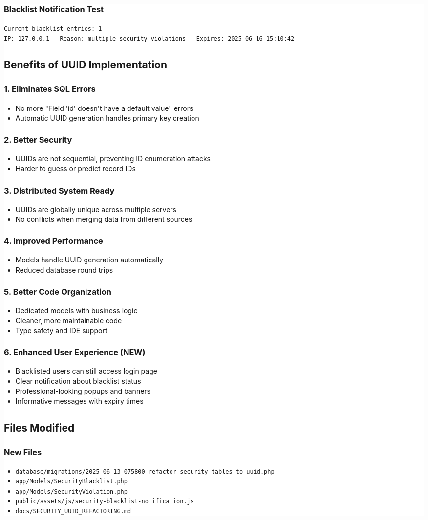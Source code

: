 ### Blacklist Notification Test

```
Current blacklist entries: 1
IP: 127.0.0.1 - Reason: multiple_security_violations - Expires: 2025-06-16 15:10:42
```

## Benefits of UUID Implementation

### 1. **Eliminates SQL Errors**

-   No more "Field 'id' doesn't have a default value" errors
-   Automatic UUID generation handles primary key creation

### 2. **Better Security**

-   UUIDs are not sequential, preventing ID enumeration attacks
-   Harder to guess or predict record IDs

### 3. **Distributed System Ready**

-   UUIDs are globally unique across multiple servers
-   No conflicts when merging data from different sources

### 4. **Improved Performance**

-   Models handle UUID generation automatically
-   Reduced database round trips

### 5. **Better Code Organization**

-   Dedicated models with business logic
-   Cleaner, more maintainable code
-   Type safety and IDE support

### 6. **Enhanced User Experience (NEW)**

-   Blacklisted users can still access login page
-   Clear notification about blacklist status
-   Professional-looking popups and banners
-   Informative messages with expiry times

## Files Modified

### New Files

-   `database/migrations/2025_06_13_075800_refactor_security_tables_to_uuid.php`
-   `app/Models/SecurityBlacklist.php`
-   `app/Models/SecurityViolation.php`
-   `public/assets/js/security-blacklist-notification.js`
-   `docs/SECURITY_UUID_REFACTORING.md`
